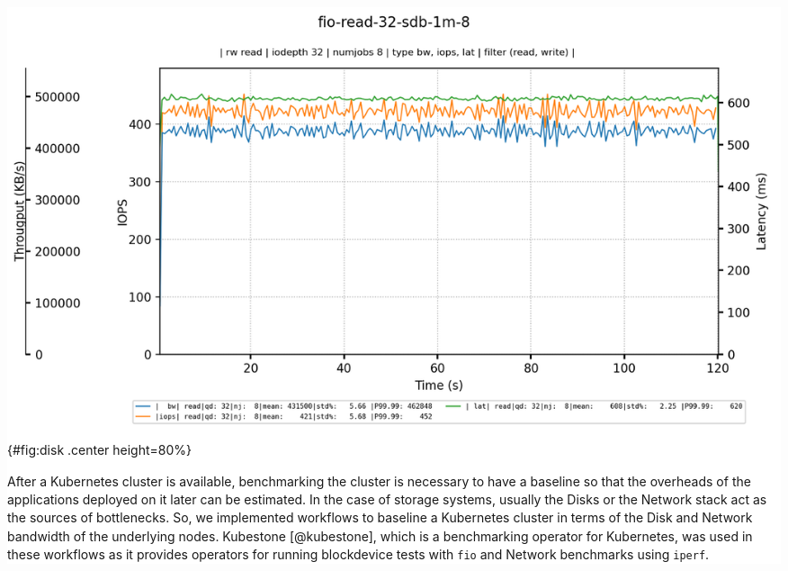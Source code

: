 ![Sequential Read bandwidth of the SSD blockdevice](./figures/disk.png){#fig:disk .center height=80%}

After a Kubernetes cluster is available, benchmarking the cluster is necessary to have a baseline so that the overheads of the applications deployed on it later can be estimated.
In the case of storage systems, usually the Disks or the Network stack act as the sources of bottlenecks.
So, we implemented workflows to baseline a Kubernetes cluster in terms of the Disk and Network bandwidth of the underlying nodes.
Kubestone [@kubestone], which is a benchmarking operator for Kubernetes, was used in these workflows as it provides operators for running blockdevice tests with `fio` and Network benchmarks using `iperf`. 


[link]: <https://bit.ly/3kYdquj>
[here]: <https://github.com/uccross/skyhookdm-workflows/tree/master/rook>
[^cross]: <https://cross.ucsc.edu>
[^iris-hep]: <https://iris-hep.org>